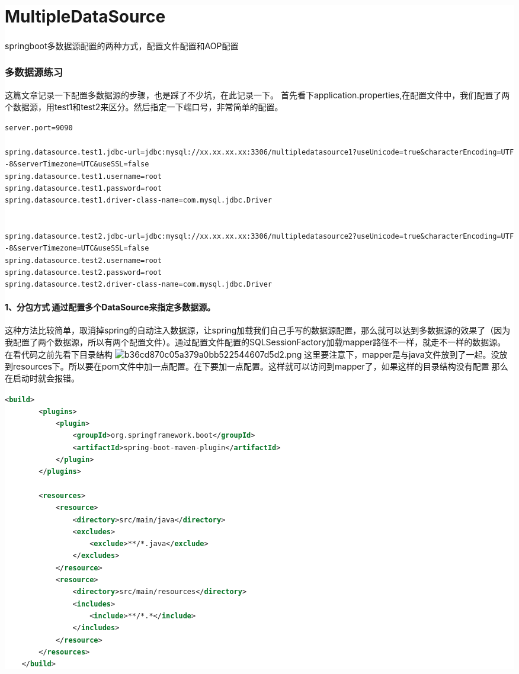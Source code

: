 # MultipleDataSource
springboot多数据源配置的两种方式，配置文件配置和AOP配置



### 多数据源练习


这篇文章记录一下配置多数据源的步骤，也是踩了不少坑，在此记录一下。
首先看下application.properties,在配置文件中，我们配置了两个数据源，用test1和test2来区分。然后指定一下端口号，非常简单的配置。

```properties
server.port=9090

spring.datasource.test1.jdbc-url=jdbc:mysql://xx.xx.xx.xx:3306/multipledatasource1?useUnicode=true&characterEncoding=UTF-8&serverTimezone=UTC&useSSL=false
spring.datasource.test1.username=root
spring.datasource.test1.password=root
spring.datasource.test1.driver-class-name=com.mysql.jdbc.Driver


spring.datasource.test2.jdbc-url=jdbc:mysql://xx.xx.xx.xx:3306/multipledatasource2?useUnicode=true&characterEncoding=UTF-8&serverTimezone=UTC&useSSL=false
spring.datasource.test2.username=root
spring.datasource.test2.password=root
spring.datasource.test2.driver-class-name=com.mysql.jdbc.Driver

```


#### 1、分包方式 通过配置多个DataSource来指定多数据源。

这种方法比较简单，取消掉spring的自动注入数据源，让spring加载我们自己手写的数据源配置，那么就可以达到多数据源的效果了（因为我配置了两个数据源，所以有两个配置文件）。通过配置文件配置的SQLSessionFactory加载mapper路径不一样，就走不一样的数据源。
在看代码之前先看下目录结构
![b36cd870c05a379a0bb522544607d5d2.png](evernotecid://C6FAA89E-4A5B-44D0-A821-BA0101E2FCEC/appyinxiangcom/11444250/ENResource/p185)
这里要注意下，mapper是与java文件放到了一起。没放到resources下。所以要在pom文件中加一点配置。在<build>下要加一点配置。这样就可以访问到mapper了，如果这样的目录结构没有配置<build> 那么在启动时就会报错。
```xml
<build>
		<plugins>
			<plugin>
				<groupId>org.springframework.boot</groupId>
				<artifactId>spring-boot-maven-plugin</artifactId>
			</plugin>
		</plugins>

		<resources>
			<resource>
				<directory>src/main/java</directory>
				<excludes>
					<exclude>**/*.java</exclude>
				</excludes>
			</resource>
			<resource>
				<directory>src/main/resources</directory>
				<includes>
					<include>**/*.*</include>
				</includes>
			</resource>
		</resources>
	</build>
```
